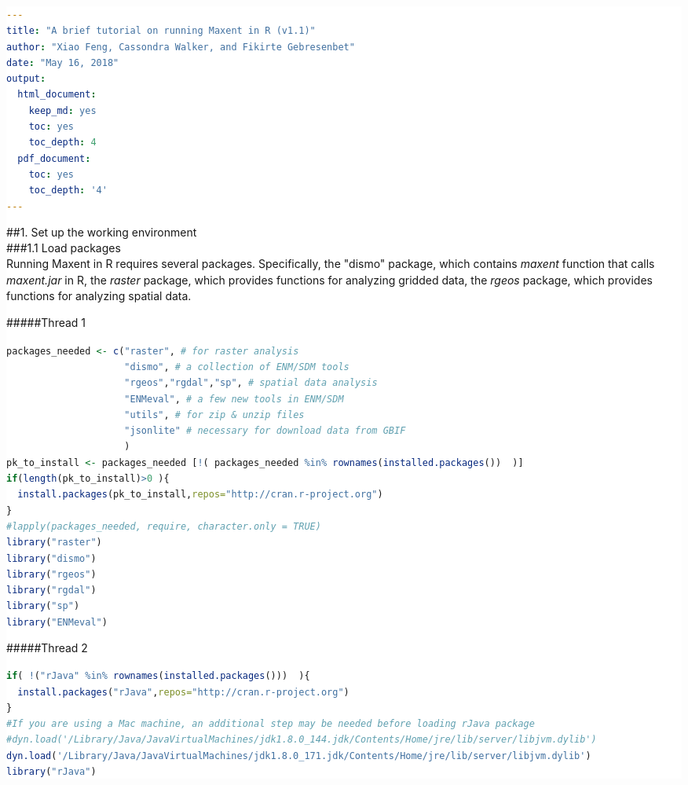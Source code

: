 ```yaml
---
title: "A brief tutorial on running Maxent in R (v1.1)"
author: "Xiao Feng, Cassondra Walker, and Fikirte Gebresenbet"
date: "May 16, 2018"
output:
  html_document:
    keep_md: yes
    toc: yes
    toc_depth: 4
  pdf_document:
    toc: yes
    toc_depth: '4'
---
```

##1. Set up the working environment  
###1.1 Load packages  
Running Maxent in R requires several packages. Specifically, the "dismo" package, which contains *maxent* function that calls *maxent.jar* in R, the *raster* package, which provides functions for analyzing gridded data, the *rgeos* package, which provides functions for analyzing spatial data.

#####Thread 1

```r
packages_needed <- c("raster", # for raster analysis
                     "dismo", # a collection of ENM/SDM tools
                     "rgeos","rgdal","sp", # spatial data analysis
                     "ENMeval", # a few new tools in ENM/SDM
                     "utils", # for zip & unzip files
                     "jsonlite" # necessary for download data from GBIF
                     )
pk_to_install <- packages_needed [!( packages_needed %in% rownames(installed.packages())  )]
if(length(pk_to_install)>0 ){
  install.packages(pk_to_install,repos="http://cran.r-project.org")
}
#lapply(packages_needed, require, character.only = TRUE)
library("raster")
library("dismo")
library("rgeos")
library("rgdal")
library("sp")
library("ENMeval")
```
																												   
#####Thread 2

```r
if( !("rJava" %in% rownames(installed.packages()))  ){
  install.packages("rJava",repos="http://cran.r-project.org")
}
#If you are using a Mac machine, an additional step may be needed before loading rJava package
#dyn.load('/Library/Java/JavaVirtualMachines/jdk1.8.0_144.jdk/Contents/Home/jre/lib/server/libjvm.dylib')
dyn.load('/Library/Java/JavaVirtualMachines/jdk1.8.0_171.jdk/Contents/Home/jre/lib/server/libjvm.dylib')
library("rJava")
```
